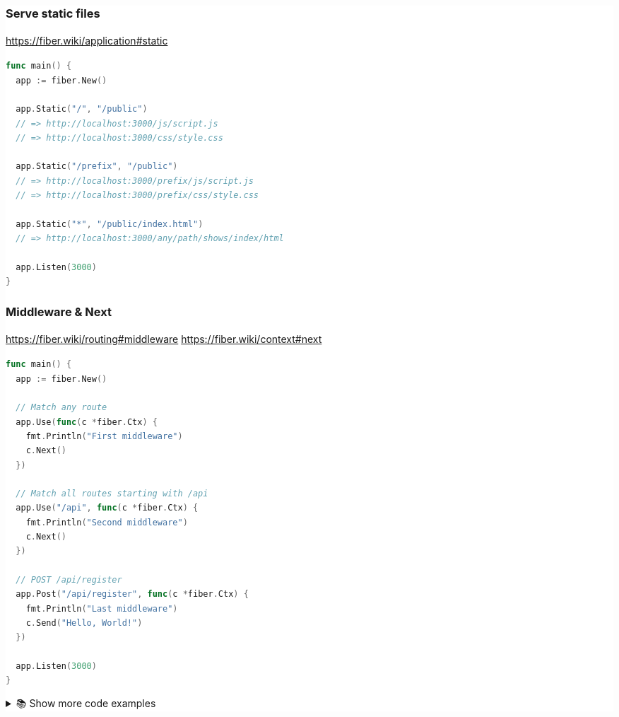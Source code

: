 ### Serve static files
https://fiber.wiki/application#static
```go
func main() {
  app := fiber.New()

  app.Static("/", "/public")
  // => http://localhost:3000/js/script.js
  // => http://localhost:3000/css/style.css

  app.Static("/prefix", "/public")
  // => http://localhost:3000/prefix/js/script.js
  // => http://localhost:3000/prefix/css/style.css

  app.Static("*", "/public/index.html")
  // => http://localhost:3000/any/path/shows/index/html

  app.Listen(3000)
}
```

### Middleware & Next
https://fiber.wiki/routing#middleware
https://fiber.wiki/context#next
```go
func main() {
  app := fiber.New()

  // Match any route
  app.Use(func(c *fiber.Ctx) {
    fmt.Println("First middleware")
    c.Next()
  })

  // Match all routes starting with /api
  app.Use("/api", func(c *fiber.Ctx) {
    fmt.Println("Second middleware")
    c.Next()
  })

  // POST /api/register
  app.Post("/api/register", func(c *fiber.Ctx) {
    fmt.Println("Last middleware")
    c.Send("Hello, World!")
  })

  app.Listen(3000)
}
```

<details><summary>📚 Show more code examples</summary></details>

